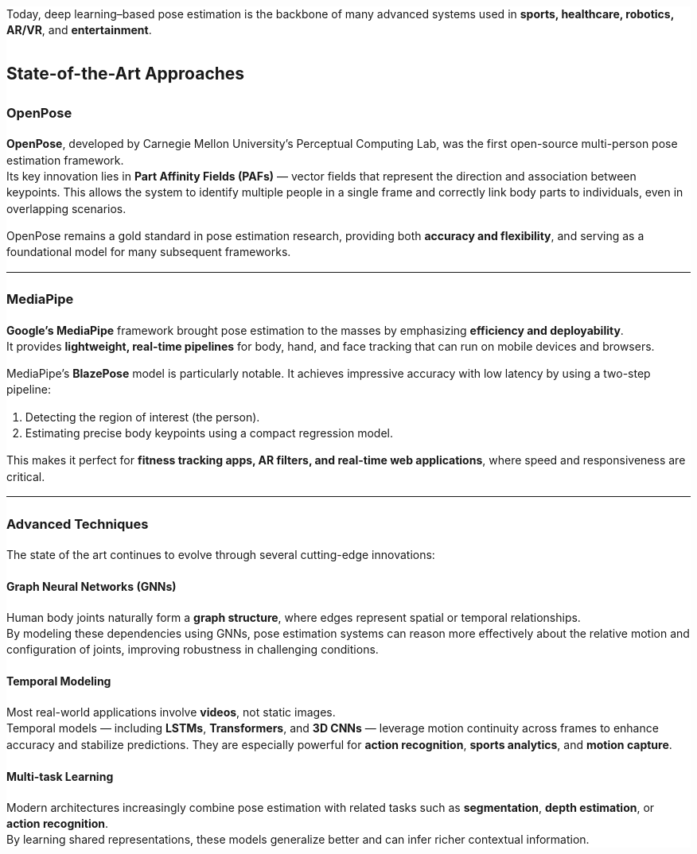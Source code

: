 Today, deep learning–based pose estimation is the backbone of many advanced systems used in **sports, healthcare, robotics, AR/VR**, and **entertainment**.


## State-of-the-Art Approaches

### OpenPose

**OpenPose**, developed by Carnegie Mellon University’s Perceptual Computing Lab, was the first open-source multi-person pose estimation framework.  
Its key innovation lies in **Part Affinity Fields (PAFs)** — vector fields that represent the direction and association between keypoints. This allows the system to identify multiple people in a single frame and correctly link body parts to individuals, even in overlapping scenarios.

OpenPose remains a gold standard in pose estimation research, providing both **accuracy and flexibility**, and serving as a foundational model for many subsequent frameworks.

---

### MediaPipe

**Google’s MediaPipe** framework brought pose estimation to the masses by emphasizing **efficiency and deployability**.  
It provides **lightweight, real-time pipelines** for body, hand, and face tracking that can run on mobile devices and browsers.

MediaPipe’s **BlazePose** model is particularly notable. It achieves impressive accuracy with low latency by using a two-step pipeline:
1. Detecting the region of interest (the person).
2. Estimating precise body keypoints using a compact regression model.

This makes it perfect for **fitness tracking apps, AR filters, and real-time web applications**, where speed and responsiveness are critical.

---

### Advanced Techniques

The state of the art continues to evolve through several cutting-edge innovations:

#### **Graph Neural Networks (GNNs)**
Human body joints naturally form a **graph structure**, where edges represent spatial or temporal relationships.  
By modeling these dependencies using GNNs, pose estimation systems can reason more effectively about the relative motion and configuration of joints, improving robustness in challenging conditions.

#### **Temporal Modeling**
Most real-world applications involve **videos**, not static images.  
Temporal models — including **LSTMs**, **Transformers**, and **3D CNNs** — leverage motion continuity across frames to enhance accuracy and stabilize predictions. They are especially powerful for **action recognition**, **sports analytics**, and **motion capture**.

#### **Multi-task Learning**
Modern architectures increasingly combine pose estimation with related tasks such as **segmentation**, **depth estimation**, or **action recognition**.  
By learning shared representations, these models generalize better and can infer richer contextual information.
